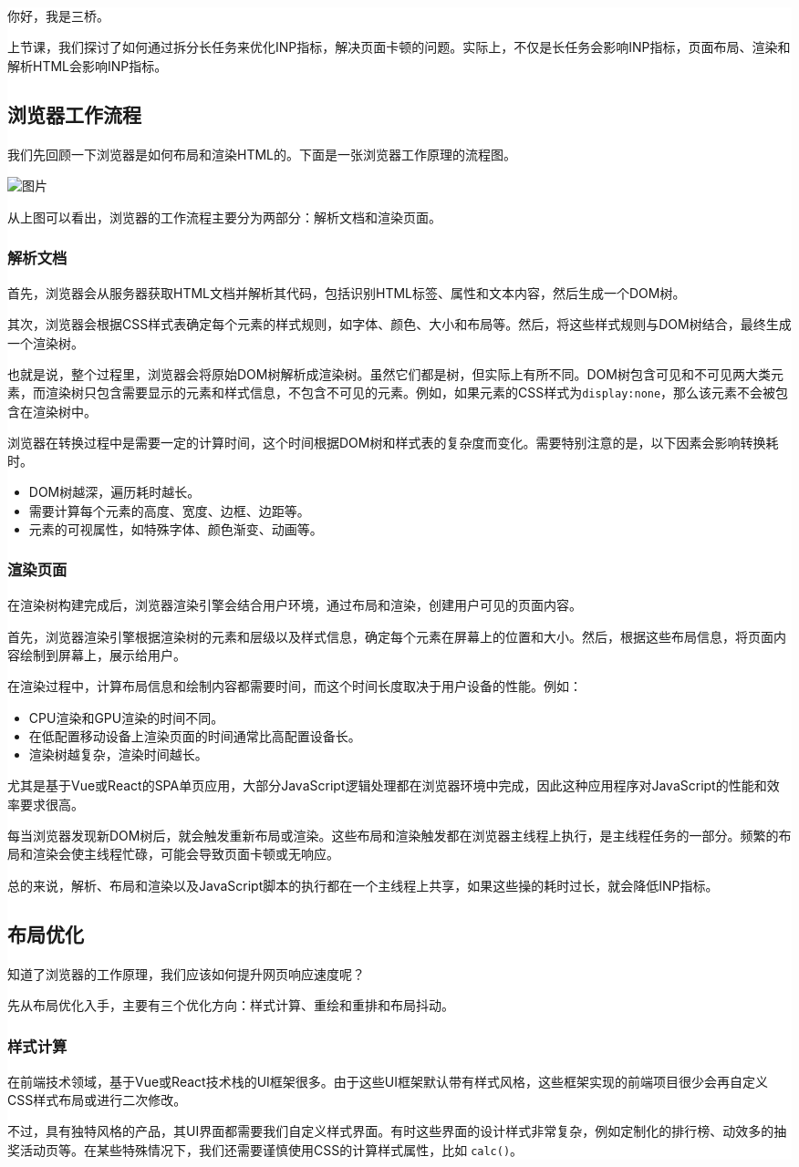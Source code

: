 你好，我是三桥。

上节课，我们探讨了如何通过拆分长任务来优化INP指标，解决页面卡顿的问题。实际上，不仅是长任务会影响INP指标，页面布局、渲染和解析HTML会影响INP指标。

## 浏览器工作流程

我们先回顾一下浏览器是如何布局和渲染HTML的。下面是一张浏览器工作原理的流程图。

![图片](https://static001.geekbang.org/resource/image/83/7b/83df883575ea5yydb2a630959db06c7b.png?wh=2098x618)

从上图可以看出，浏览器的工作流程主要分为两部分：解析文档和渲染页面。

### 解析文档

首先，浏览器会从服务器获取HTML文档并解析其代码，包括识别HTML标签、属性和文本内容，然后生成一个DOM树。

其次，浏览器会根据CSS样式表确定每个元素的样式规则，如字体、颜色、大小和布局等。然后，将这些样式规则与DOM树结合，最终生成一个渲染树。

也就是说，整个过程里，浏览器会将原始DOM树解析成渲染树。虽然它们都是树，但实际上有所不同。DOM树包含可见和不可见两大类元素，而渲染树只包含需要显示的元素和样式信息，不包含不可见的元素。例如，如果元素的CSS样式为`display:none`，那么该元素不会被包含在渲染树中。

浏览器在转换过程中是需要一定的计算时间，这个时间根据DOM树和样式表的复杂度而变化。需要特别注意的是，以下因素会影响转换耗时。

- DOM树越深，遍历耗时越长。
- 需要计算每个元素的高度、宽度、边框、边距等。
- 元素的可视属性，如特殊字体、颜色渐变、动画等。

### 渲染页面

在渲染树构建完成后，浏览器渲染引擎会结合用户环境，通过布局和渲染，创建用户可见的页面内容。

首先，浏览器渲染引擎根据渲染树的元素和层级以及样式信息，确定每个元素在屏幕上的位置和大小。然后，根据这些布局信息，将页面内容绘制到屏幕上，展示给用户。

在渲染过程中，计算布局信息和绘制内容都需要时间，而这个时间长度取决于用户设备的性能。例如：

- CPU渲染和GPU渲染的时间不同。
- 在低配置移动设备上渲染页面的时间通常比高配置设备长。
- 渲染树越复杂，渲染时间越长。

尤其是基于Vue或React的SPA单页应用，大部分JavaScript逻辑处理都在浏览器环境中完成，因此这种应用程序对JavaScript的性能和效率要求很高。

每当浏览器发现新DOM树后，就会触发重新布局或渲染。这些布局和渲染触发都在浏览器主线程上执行，是主线程任务的一部分。频繁的布局和渲染会使主线程忙碌，可能会导致页面卡顿或无响应。

总的来说，解析、布局和渲染以及JavaScript脚本的执行都在一个主线程上共享，如果这些操的耗时过长，就会降低INP指标。

## 布局优化

知道了浏览器的工作原理，我们应该如何提升网页响应速度呢？

先从布局优化入手，主要有三个优化方向：样式计算、重绘和重排和布局抖动。

### 样式计算

在前端技术领域，基于Vue或React技术栈的UI框架很多。由于这些UI框架默认带有样式风格，这些框架实现的前端项目很少会再自定义CSS样式布局或进行二次修改。

不过，具有独特风格的产品，其UI界面都需要我们自定义样式界面。有时这些界面的设计样式非常复杂，例如定制化的排行榜、动效多的抽奖活动页等。在某些特殊情况下，我们还需要谨慎使用CSS的计算样式属性，比如 `calc()`。
